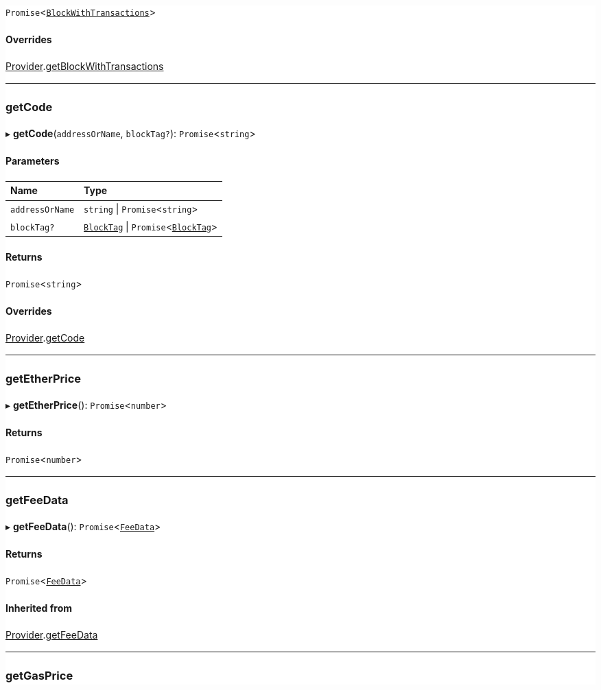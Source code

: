 `Promise`<[`BlockWithTransactions`](../interfaces/internal_.BlockWithTransactions.md)\>

#### Overrides

[Provider](internal_.Provider.md).[getBlockWithTransactions](internal_.Provider.md#getblockwithtransactions)

___

### getCode

▸ **getCode**(`addressOrName`, `blockTag?`): `Promise`<`string`\>

#### Parameters

| Name | Type |
| :------ | :------ |
| `addressOrName` | `string` \| `Promise`<`string`\> |
| `blockTag?` | [`BlockTag`](../modules/internal_.md#blocktag) \| `Promise`<[`BlockTag`](../modules/internal_.md#blocktag)\> |

#### Returns

`Promise`<`string`\>

#### Overrides

[Provider](internal_.Provider.md).[getCode](internal_.Provider.md#getcode)

___

### getEtherPrice

▸ **getEtherPrice**(): `Promise`<`number`\>

#### Returns

`Promise`<`number`\>

___

### getFeeData

▸ **getFeeData**(): `Promise`<[`FeeData`](../interfaces/internal_.FeeData.md)\>

#### Returns

`Promise`<[`FeeData`](../interfaces/internal_.FeeData.md)\>

#### Inherited from

[Provider](internal_.Provider.md).[getFeeData](internal_.Provider.md#getfeedata)

___

### getGasPrice
